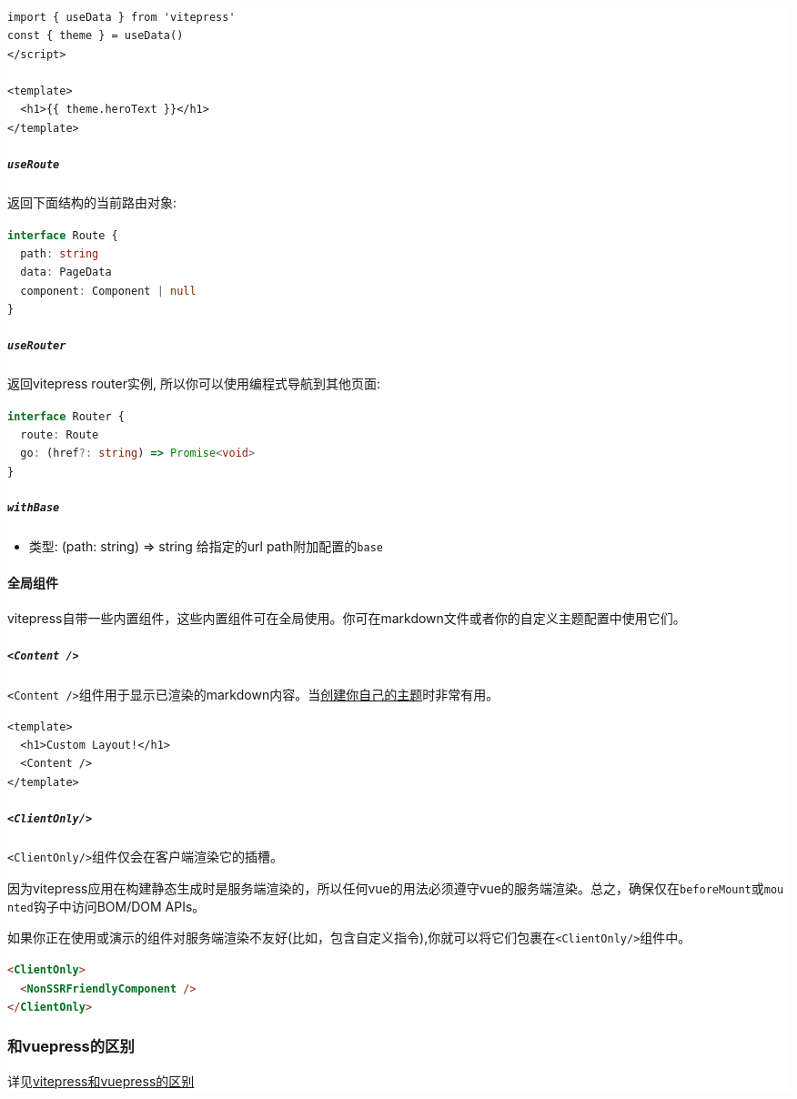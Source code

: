 ```vue
import { useData } from 'vitepress'
const { theme } = useData()
</script>

<template>
  <h1>{{ theme.heroText }}</h1>
</template>
```
##### `useRoute`
返回下面结构的当前路由对象:
```ts
interface Route {
  path: string
  data: PageData
  component: Component | null
}
```
##### `useRouter`
返回vitepress router实例, 所以你可以使用编程式导航到其他页面:
```ts
interface Router {
  route: Route
  go: (href?: string) => Promise<void>
}
```
##### `withBase`
- 类型: (path: string) => string
给指定的url path附加配置的`base`

#### 全局组件
vitepress自带一些内置组件，这些内置组件可在全局使用。你可在markdown文件或者你的自定义主题配置中使用它们。
##### `<Content />`
`<Content />`组件用于显示已渲染的markdown内容。当[创建你自己的主题](#使用自定义主题)时非常有用。
```vue
<template>
  <h1>Custom Layout!</h1>
  <Content />
</template>
```
##### `<ClientOnly/>`
`<ClientOnly/>`组件仅会在客户端渲染它的插槽。

因为vitepress应用在构建静态生成时是服务端渲染的，所以任何vue的用法必须遵守vue的服务端渲染。总之，确保仅在`beforeMount`或`mounted`钩子中访问BOM/DOM APIs。

如果你正在使用或演示的组件对服务端渲染不友好(比如，包含自定义指令),你就可以将它们包裹在`<ClientOnly/>`组件中。
```html
<ClientOnly>
  <NonSSRFriendlyComponent />
</ClientOnly>
```
### 和vuepress的区别
详见[vitepress和vuepress的区别](https://vitepress.vuejs.org/guide/differences-from-vuepress)
